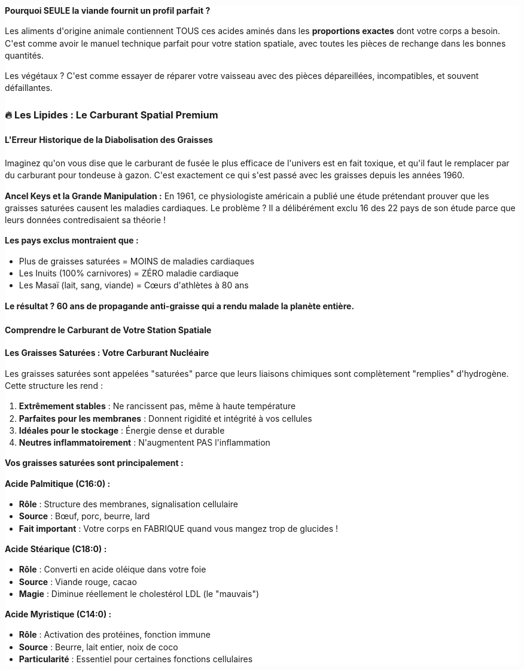 **Pourquoi SEULE la viande fournit un profil parfait ?**

Les aliments d'origine animale contiennent TOUS ces acides aminés dans les **proportions exactes** dont votre corps a besoin. C'est comme avoir le manuel technique parfait pour votre station spatiale, avec toutes les pièces de rechange dans les bonnes quantités.

Les végétaux ? C'est comme essayer de réparer votre vaisseau avec des pièces dépareillées, incompatibles, et souvent défaillantes.

### 🔥 Les Lipides : Le Carburant Spatial Premium

#### L'Erreur Historique de la Diabolisation des Graisses

Imaginez qu'on vous dise que le carburant de fusée le plus efficace de l'univers est en fait toxique, et qu'il faut le remplacer par du carburant pour tondeuse à gazon. C'est exactement ce qui s'est passé avec les graisses depuis les années 1960.

**Ancel Keys et la Grande Manipulation :**
En 1961, ce physiologiste américain a publié une étude prétendant prouver que les graisses saturées causent les maladies cardiaques. Le problème ? Il a délibérément exclu 16 des 22 pays de son étude parce que leurs données contredisaient sa théorie !

**Les pays exclus montraient que :**
- Plus de graisses saturées = MOINS de maladies cardiaques
- Les Inuits (100% carnivores) = ZÉRO maladie cardiaque
- Les Masaï (lait, sang, viande) = Cœurs d'athlètes à 80 ans

**Le résultat ? 60 ans de propagande anti-graisse qui a rendu malade la planète entière.**

#### Comprendre le Carburant de Votre Station Spatiale

**Les Graisses Saturées : Votre Carburant Nucléaire**

Les graisses saturées sont appelées "saturées" parce que leurs liaisons chimiques sont complètement "remplies" d'hydrogène. Cette structure les rend :

1. **Extrêmement stables** : Ne rancissent pas, même à haute température
2. **Parfaites pour les membranes** : Donnent rigidité et intégrité à vos cellules
3. **Idéales pour le stockage** : Énergie dense et durable
4. **Neutres inflammatoirement** : N'augmentent PAS l'inflammation

**Vos graisses saturées sont principalement :**

**Acide Palmitique (C16:0) :**
- **Rôle** : Structure des membranes, signalisation cellulaire
- **Source** : Bœuf, porc, beurre, lard
- **Fait important** : Votre corps en FABRIQUE quand vous mangez trop de glucides !

**Acide Stéarique (C18:0) :**
- **Rôle** : Converti en acide oléique dans votre foie
- **Source** : Viande rouge, cacao
- **Magie** : Diminue réellement le cholestérol LDL (le "mauvais")

**Acide Myristique (C14:0) :**
- **Rôle** : Activation des protéines, fonction immune
- **Source** : Beurre, lait entier, noix de coco
- **Particularité** : Essentiel pour certaines fonctions cellulaires
